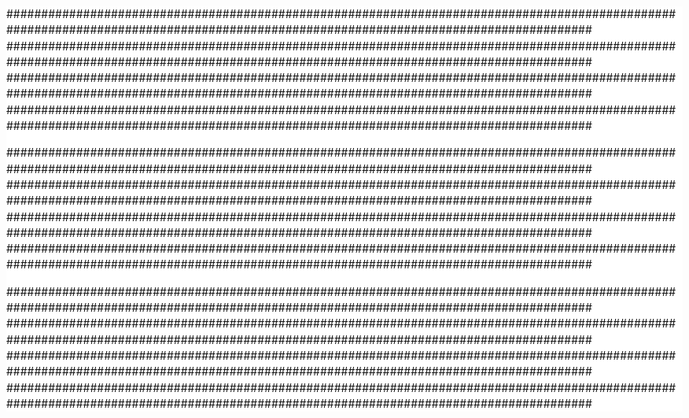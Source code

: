 
####################################################################################################################################################################################
####################################################################################################################################################################################
####################################################################################################################################################################################
####################################################################################################################################################################################


####################################################################################################################################################################################
####################################################################################################################################################################################
####################################################################################################################################################################################
####################################################################################################################################################################################


####################################################################################################################################################################################
####################################################################################################################################################################################
####################################################################################################################################################################################
####################################################################################################################################################################################